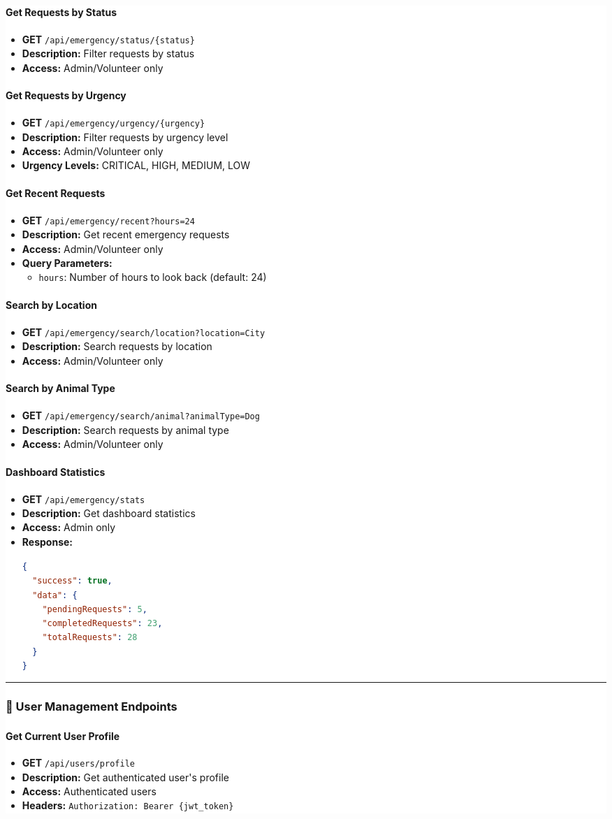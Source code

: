 #### Get Requests by Status
- **GET** `/api/emergency/status/{status}`
- **Description:** Filter requests by status
- **Access:** Admin/Volunteer only

#### Get Requests by Urgency
- **GET** `/api/emergency/urgency/{urgency}`
- **Description:** Filter requests by urgency level
- **Access:** Admin/Volunteer only
- **Urgency Levels:** CRITICAL, HIGH, MEDIUM, LOW

#### Get Recent Requests
- **GET** `/api/emergency/recent?hours=24`
- **Description:** Get recent emergency requests
- **Access:** Admin/Volunteer only
- **Query Parameters:**
  - `hours`: Number of hours to look back (default: 24)

#### Search by Location
- **GET** `/api/emergency/search/location?location=City`
- **Description:** Search requests by location
- **Access:** Admin/Volunteer only

#### Search by Animal Type
- **GET** `/api/emergency/search/animal?animalType=Dog`
- **Description:** Search requests by animal type
- **Access:** Admin/Volunteer only

#### Dashboard Statistics
- **GET** `/api/emergency/stats`
- **Description:** Get dashboard statistics
- **Access:** Admin only
- **Response:**
  ```json
  {
    "success": true,
    "data": {
      "pendingRequests": 5,
      "completedRequests": 23,
      "totalRequests": 28
    }
  }
  ```

---

### 👥 User Management Endpoints

#### Get Current User Profile
- **GET** `/api/users/profile`
- **Description:** Get authenticated user's profile
- **Access:** Authenticated users
- **Headers:** `Authorization: Bearer {jwt_token}`
